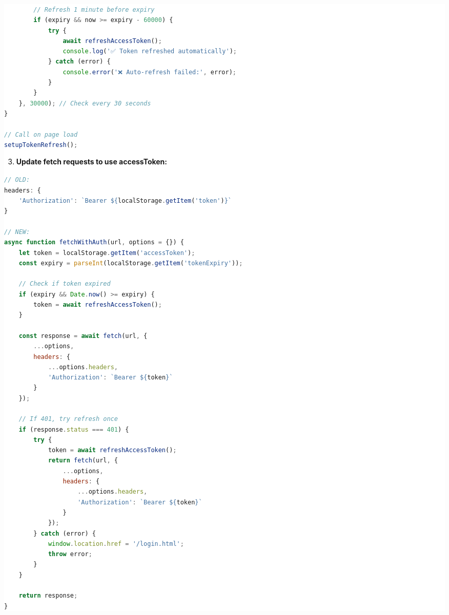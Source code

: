 ```javascript
        // Refresh 1 minute before expiry
        if (expiry && now >= expiry - 60000) {
            try {
                await refreshAccessToken();
                console.log('✅ Token refreshed automatically');
            } catch (error) {
                console.error('❌ Auto-refresh failed:', error);
            }
        }
    }, 30000); // Check every 30 seconds
}

// Call on page load
setupTokenRefresh();
```

3. **Update fetch requests to use accessToken:**
```javascript
// OLD:
headers: {
    'Authorization': `Bearer ${localStorage.getItem('token')}`
}

// NEW:
async function fetchWithAuth(url, options = {}) {
    let token = localStorage.getItem('accessToken');
    const expiry = parseInt(localStorage.getItem('tokenExpiry'));
    
    // Check if token expired
    if (expiry && Date.now() >= expiry) {
        token = await refreshAccessToken();
    }
    
    const response = await fetch(url, {
        ...options,
        headers: {
            ...options.headers,
            'Authorization': `Bearer ${token}`
        }
    });
    
    // If 401, try refresh once
    if (response.status === 401) {
        try {
            token = await refreshAccessToken();
            return fetch(url, {
                ...options,
                headers: {
                    ...options.headers,
                    'Authorization': `Bearer ${token}`
                }
            });
        } catch (error) {
            window.location.href = '/login.html';
            throw error;
        }
    }
    
    return response;
}
```
